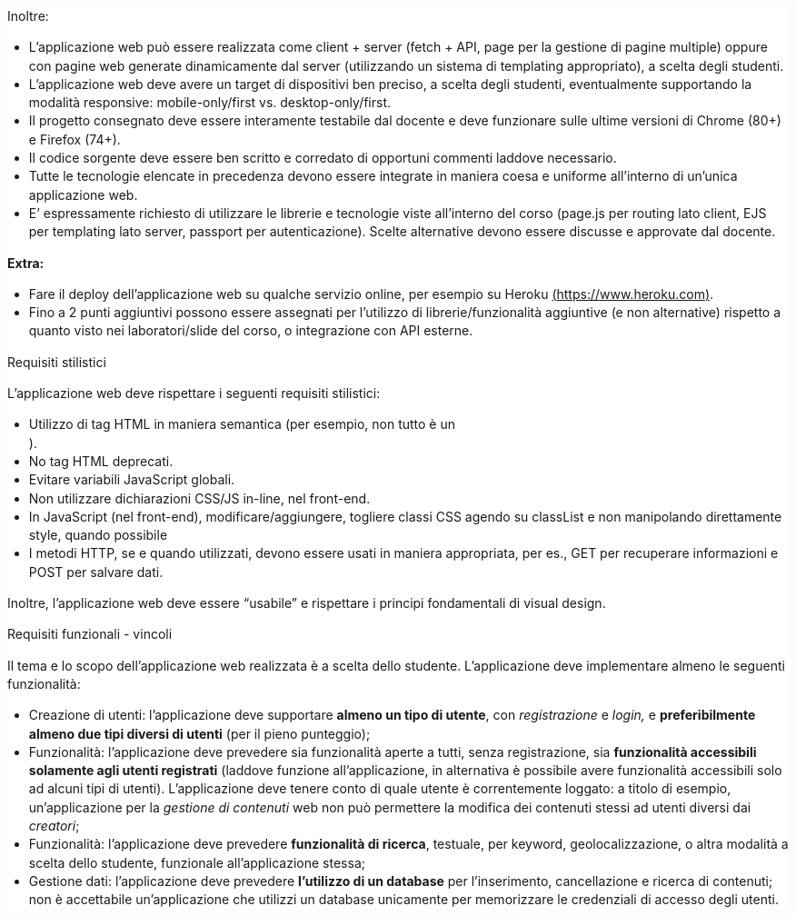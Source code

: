 Inoltre: 

- L’applicazione web può essere realizzata come client + server (fetch + API, page per la gestione di pagine multiple) oppure con pagine web generate dinamicamente dal server (utilizzando un sistema di templating appropriato), a scelta degli studenti.  
- L’applicazione web deve avere un target di dispositivi ben preciso, a scelta degli studenti, eventualmente supportando la modalità responsive: mobile-only/first vs. desktop-only/first. 
- Il progetto consegnato deve essere interamente testabile dal docente e deve funzionare sulle ultime versioni di Chrome (80+) e Firefox (74+). 
- Il codice sorgente deve essere ben scritto e corredato di opportuni commenti laddove necessario. 
- Tutte le tecnologie elencate in precedenza devono essere integrate in maniera coesa e uniforme all’interno di un’unica applicazione web.  
- E’ espressamente richiesto di utilizzare le librerie e tecnologie viste all’interno del corso (page.js per routing lato client, EJS per templating lato server, passport per autenticazione). Scelte alternative devono essere discusse e approvate dal docente.  

**Extra:** 

- Fare il deploy dell’applicazione web su qualche servizio online, per esempio su Heroku [(https://www.heroku.com)](https://www.heroku.com/). 
- Fino a 2 punti aggiuntivi possono essere assegnati per l’utilizzo di librerie/funzionalità aggiuntive (e non alternative) rispetto a quanto visto nei laboratori/slide del corso, o integrazione con API esterne.   

Requisiti stilistici 

L’applicazione web deve rispettare i seguenti requisiti stilistici: 

- Utilizzo di tag HTML in maniera semantica (per esempio, non tutto è un <div>). 
- No tag HTML deprecati. 
- Evitare variabili JavaScript globali. 
- Non utilizzare dichiarazioni CSS/JS in-line, nel front-end. 
- In JavaScript (nel front-end), modificare/aggiungere, togliere classi CSS agendo su classList e non manipolando direttamente style, quando possibile 
- I metodi HTTP, se e quando utilizzati, devono essere usati in maniera appropriata, per es., GET per recuperare informazioni e POST per salvare dati. 

Inoltre, l’applicazione web deve essere “usabile” e rispettare i principi fondamentali di visual design. 

Requisiti funzionali - vincoli 

Il tema e lo scopo dell’applicazione web realizzata è a scelta dello studente. L’applicazione deve implementare almeno le seguenti funzionalità: 

- Creazione di utenti: l’applicazione deve supportare **almeno un tipo di utente**, con *registrazione* e *login,* e **preferibilmente** **almeno due tipi diversi di utenti** (per il pieno punteggio); 
- Funzionalità: l’applicazione deve prevedere sia funzionalità aperte a tutti, senza registrazione, sia **funzionalità accessibili solamente agli utenti registrati** (laddove funzione all’applicazione, in alternativa è possibile avere funzionalità accessibili solo ad alcuni tipi di utenti). L’applicazione deve tenere conto di quale utente è correntemente loggato: a titolo di esempio, un’applicazione per la *gestione di contenuti* web non può permettere la modifica dei contenuti stessi ad utenti diversi dai *creatori*;  
- Funzionalità: l’applicazione deve prevedere **funzionalità di ricerca**, testuale, per keyword, geolocalizzazione, o altra modalità a scelta dello studente, funzionale all’applicazione stessa;  
- Gestione dati: l’applicazione deve prevedere **l’utilizzo di un database** per l’inserimento, cancellazione e ricerca di contenuti; non è accettabile un’applicazione che utilizzi un database unicamente per memorizzare le credenziali di accesso degli utenti.  
